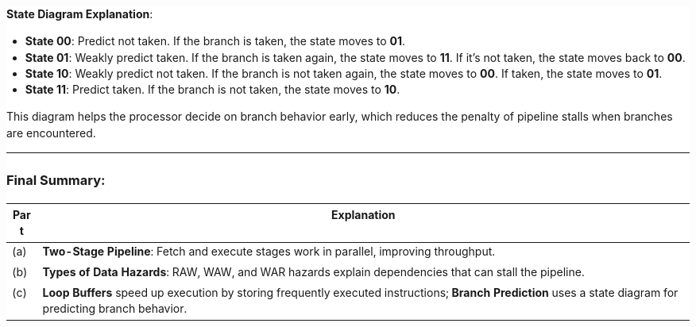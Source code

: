 **State Diagram Explanation**:

- **State 00**: Predict not taken. If the branch is taken, the state moves to **01**.
- **State 01**: Weakly predict taken. If the branch is taken again, the state moves to **11**. If it’s not taken, the state moves back to **00**.
- **State 10**: Weakly predict not taken. If the branch is not taken again, the state moves to **00**. If taken, the state moves to **01**.
- **State 11**: Predict taken. If the branch is not taken, the state moves to **10**.

This diagram helps the processor decide on branch behavior early, which reduces the penalty of pipeline stalls when branches are encountered.

---

### Final Summary:

| **Part** | **Explanation**                                                                                                                                             |
| -------- | ----------------------------------------------------------------------------------------------------------------------------------------------------------- |
| (a)      | **Two-Stage Pipeline**: Fetch and execute stages work in parallel, improving throughput.                                                                    |
| (b)      | **Types of Data Hazards**: RAW, WAW, and WAR hazards explain dependencies that can stall the pipeline.                                                      |
| (c)      | **Loop Buffers** speed up execution by storing frequently executed instructions; **Branch Prediction** uses a state diagram for predicting branch behavior. |
